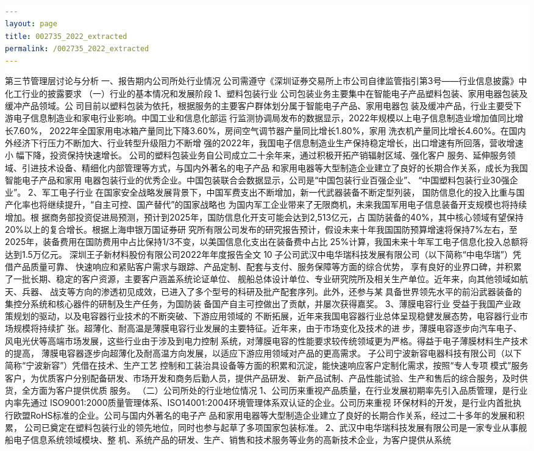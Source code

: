 ```yaml
---
layout: page
title: 002735_2022_extracted
permalink: /002735_2022_extracted
---
```


第三节管理层讨论与分析
一、报告期内公司所处行业情况
公司需遵守《深圳证券交易所上市公司自律监管指引第3号——行业信息披露》中化工行业的披露要求
（一）行业的基本情况和发展阶段
1、塑料包装行业
公司包装业务主要集中在智能电子产品塑料包装、家用电器包装及缓冲产品领域。公
司目前以塑料包装为依托，根据服务的主要客户群体划分属于智能电子产品、家用电器包
装及缓冲产品，行业主要受下游电子信息制造业和家电行业影响。中国工业和信息化部运
行监测协调局发布的数据显示，2022年规模以上电子信息制造业增加值同比增长7.60%，
2022年全国家用电冰箱产量同比下降3.60%，房间空气调节器产量同比增长1.80%，家用
洗衣机产量同比增长4.60%。在国内外经济下行压力不断加大、行业转型升级阻力不断增
强的2022年，我国电子信息制造业生产保持稳定增长，出口增速有所回落，营收增速小
幅下降，投资保持快速增长。
公司的塑料包装业务自公司成立二十余年来，通过积极开拓产销辐射区域、强化客户
服务、延伸服务领域、引进技术设备、精细化内部管理等方式，与国内外著名的电子产品
和家用电器等大型制造企业建立了良好的长期合作关系，成长为我国智能电子产品和家用
电器包装行业的优秀企业。中国包装联合会数据显示，公司是“中国包装行业百强企业”、
“中国塑料包装行业30强企业”。
2、军工电子行业
在国家安全战略发展背景下，中国军费支出不断增加，新一代武器装备不断定型列装，
国防信息化的投入比重与国产化率也将继续提升，“自主可控、国产替代”的国家战略也
为国内军工企业带来了无限商机，未来我国军用电子信息装备开支规模也将持续增加。根
据商务部投资促进局预测，预计到2025年，国防信息化开支可能会达到2,513亿元，占
国防装备的40%，其中核心领域有望保持20%以上的复合增长。根据上海申银万国证券研
究所有限公司发布的研究报告预计，假设未来十年我国国防预算增速将保持7%左右，至
2025年，装备费用在国防费用中占比保持1/3不变，以美国信息化支出在装备费中占比
25%计算，我国未来十年军工电子信息化投入总额将达到1.5万亿元。
深圳王子新材料股份有限公司2022年年度报告全文
10
子公司武汉中电华瑞科技发展有限公司（以下简称“中电华瑞”）凭借产品质量可靠、
快速响应和紧贴客户需求与跟踪、产品定制、配套与支付、服务保障等方面的综合优势，
享有良好的业界口碑，并积累了一批长期、稳定的客户资源，主要客户涵盖系统论证单位、
舰船总体设计单位、专业研究院所及相关生产单位。近年来，向其他领域如航天、兵器、
战支等方向的渗透初见成效，已进入了多个型号的科研及批产配套序列。此外，还参与某
具备世界领先水平的前沿武器装备的集控分系统和核心器件的研制及生产任务，为国防装
备国产自主可控做出了贡献，并屡次获得嘉奖。
3、薄膜电容行业
受益于我国产业政策规划的驱动，以及电容器行业技术的不断突破、下游应用领域的
不断拓展，近年来我国电容器行业总体呈现稳健发展态势，电容器行业市场规模将持续扩
张。超薄化、耐高温是薄膜电容行业发展的主要特征。近年来，由于市场变化及技术的进
步，薄膜电容逐步向汽车电子、风电光伏等高端市场发展，这些行业由于涉及到电力控制
系统，对薄膜电容的性能要求较传统领域更为严格。得益于电子薄膜材料生产技术的提高，
薄膜电容器逐步向超薄化及耐高温方向发展，以适应下游应用领域对产品的更高需求。
子公司宁波新容电器科技有限公司（以下简称“宁波新容”）凭借在技术、生产工艺
控制和工装治具设备等方面的积累和沉淀，能快速响应客户定制化需求，按照“专人专项
模式”服务客户，为优质客户分别配备研发、市场开发和商务后勤人员，提供产品研发、
新产品试制、产品性能试验、生产和售后的综合服务，及时供货，全方面为客户提供优质
服务。
（二）公司所处的行业地位情况
1、公司历来重视产品质量，在行业发展初期率先引入品质管理，是行业内率先通过
ISO9001:2000质量管理体系、ISO14001:2004环境管理体系双认证的企业。公司历来重视
环保材料的开发，是行业内首批执行欧盟RoHS标准的企业。公司与国内外著名的电子产
品和家用电器等大型制造企业建立了良好的长期合作关系，经过二十多年的发展和积累，
公司已奠定在塑料包装行业的领先地位，同时也参与起草了多项国家包装标准。
2、武汉中电华瑞科技发展有限公司是一家专业从事舰船电子信息系统领域模块、整
机、系统产品的研发、生产、销售和技术服务等业务的高新技术企业，为客户提供从系统